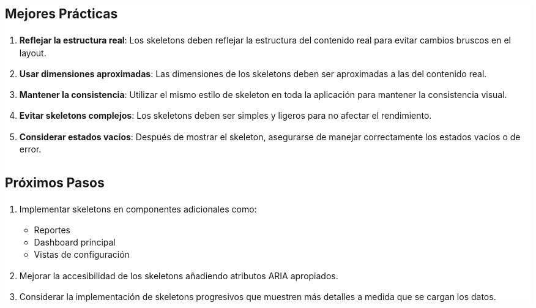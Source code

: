 ## Mejores Prácticas

1. **Reflejar la estructura real**: Los skeletons deben reflejar la estructura del contenido real para evitar cambios bruscos en el layout.

2. **Usar dimensiones aproximadas**: Las dimensiones de los skeletons deben ser aproximadas a las del contenido real.

3. **Mantener la consistencia**: Utilizar el mismo estilo de skeleton en toda la aplicación para mantener la consistencia visual.

4. **Evitar skeletons complejos**: Los skeletons deben ser simples y ligeros para no afectar el rendimiento.

5. **Considerar estados vacíos**: Después de mostrar el skeleton, asegurarse de manejar correctamente los estados vacíos o de error.

## Próximos Pasos

1. Implementar skeletons en componentes adicionales como:
   - Reportes
   - Dashboard principal
   - Vistas de configuración

2. Mejorar la accesibilidad de los skeletons añadiendo atributos ARIA apropiados.

3. Considerar la implementación de skeletons progresivos que muestren más detalles a medida que se cargan los datos.
